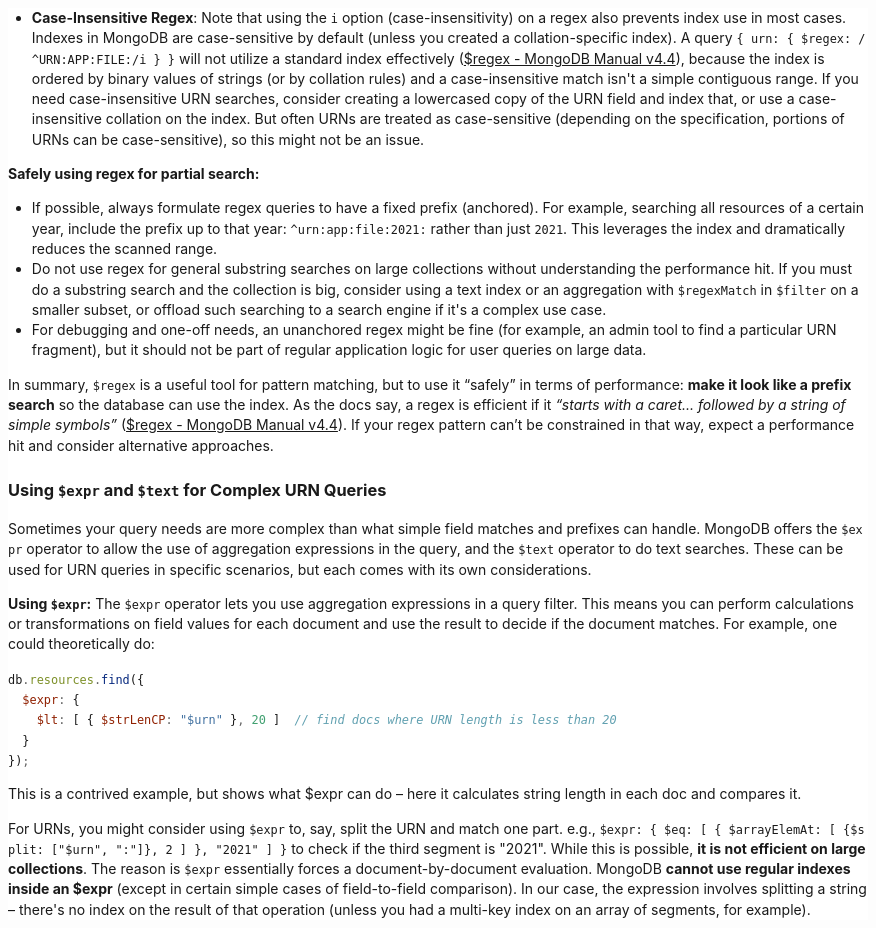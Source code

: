 - **Case-Insensitive Regex**: Note that using the `i` option (case-insensitivity) on a regex also prevents index use in most cases. Indexes in MongoDB are case-sensitive by default (unless you created a collation-specific index). A query `{ urn: { $regex: /^URN:APP:FILE:/i } }` will not utilize a standard index effectively ([$regex - MongoDB Manual v4.4](https://www.mongodb.com/docs/v4.4/reference/operator/query/regex/#:~:text=%23%20Case)), because the index is ordered by binary values of strings (or by collation rules) and a case-insensitive match isn't a simple contiguous range. If you need case-insensitive URN searches, consider creating a lowercased copy of the URN field and index that, or use a case-insensitive collation on the index. But often URNs are treated as case-sensitive (depending on the specification, portions of URNs can be case-sensitive), so this might not be an issue.

**Safely using regex for partial search:**

- If possible, always formulate regex queries to have a fixed prefix (anchored). For example, searching all resources of a certain year, include the prefix up to that year: `^urn:app:file:2021:` rather than just `2021`. This leverages the index and dramatically reduces the scanned range.
- Do not use regex for general substring searches on large collections without understanding the performance hit. If you must do a substring search and the collection is big, consider using a text index or an aggregation with `$regexMatch` in `$filter` on a smaller subset, or offload such searching to a search engine if it's a complex use case.
- For debugging and one-off needs, an unanchored regex might be fine (for example, an admin tool to find a particular URN fragment), but it should not be part of regular application logic for user queries on large data.

In summary, `$regex` is a useful tool for pattern matching, but to use it “safely” in terms of performance: **make it look like a prefix search** so the database can use the index. As the docs say, a regex is efficient if it *“starts with a caret... followed by a string of simple symbols”* ([$regex - MongoDB Manual v4.4](https://www.mongodb.com/docs/v4.4/reference/operator/query/regex/#:~:text=Further%20optimization%20can%20occur%20if,that%20fall%20within%20that%20range)). If your regex pattern can’t be constrained in that way, expect a performance hit and consider alternative approaches.

### Using `$expr` and `$text` for Complex URN Queries

Sometimes your query needs are more complex than what simple field matches and prefixes can handle. MongoDB offers the `$expr` operator to allow the use of aggregation expressions in the query, and the `$text` operator to do text searches. These can be used for URN queries in specific scenarios, but each comes with its own considerations.

**Using `$expr`:** The `$expr` operator lets you use aggregation expressions in a query filter. This means you can perform calculations or transformations on field values for each document and use the result to decide if the document matches. For example, one could theoretically do: 
```js
db.resources.find({ 
  $expr: { 
    $lt: [ { $strLenCP: "$urn" }, 20 ]  // find docs where URN length is less than 20
  } 
});
``` 
This is a contrived example, but shows what $expr can do – here it calculates string length in each doc and compares it.

For URNs, you might consider using `$expr` to, say, split the URN and match one part. e.g., `$expr: { $eq: [ { $arrayElemAt: [ {$split: ["$urn", ":"]}, 2 ] }, "2021" ] }` to check if the third segment is "2021". While this is possible, **it is not efficient on large collections**. The reason is `$expr` essentially forces a document-by-document evaluation. MongoDB **cannot use regular indexes inside an $expr** (except in certain simple cases of field-to-field comparison). In our case, the expression involves splitting a string – there's no index on the result of that operation (unless you had a multi-key index on an array of segments, for example). 
